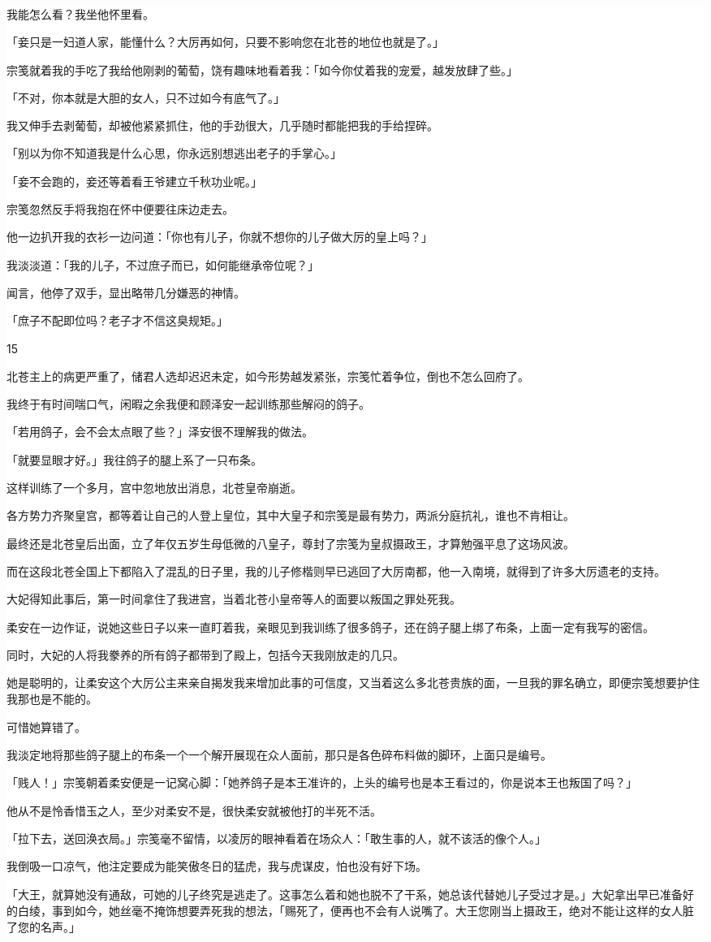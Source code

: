 我能怎么看？我坐他怀里看。

「妾只是一妇道人家，能懂什么？大厉再如何，只要不影响您在北苍的地位也就是了。」

宗笺就着我的手吃了我给他刚剥的葡萄，饶有趣味地看着我：「如今你仗着我的宠爱，越发放肆了些。」

「不对，你本就是大胆的女人，只不过如今有底气了。」

我又伸手去剥葡萄，却被他紧紧抓住，他的手劲很大，几乎随时都能把我的手给捏碎。

「别以为你不知道我是什么心思，你永远别想逃出老子的手掌心。」

「妾不会跑的，妾还等着看王爷建立千秋功业呢。」

宗笺忽然反手将我抱在怀中便要往床边走去。

他一边扒开我的衣衫一边问道：「你也有儿子，你就不想你的儿子做大厉的皇上吗？」

我淡淡道：「我的儿子，不过庶子而已，如何能继承帝位呢？」

闻言，他停了双手，显出略带几分嫌恶的神情。

「庶子不配即位吗？老子才不信这臭规矩。」

15

北苍主上的病更严重了，储君人选却迟迟未定，如今形势越发紧张，宗笺忙着争位，倒也不怎么回府了。

我终于有时间喘口气，闲暇之余我便和顾泽安一起训练那些解闷的鸽子。

「若用鸽子，会不会太点眼了些？」泽安很不理解我的做法。

「就要显眼才好。」我往鸽子的腿上系了一只布条。

这样训练了一个多月，宫中忽地放出消息，北苍皇帝崩逝。

各方势力齐聚皇宫，都等着让自己的人登上皇位，其中大皇子和宗笺是最有势力，两派分庭抗礼，谁也不肯相让。

最终还是北苍皇后出面，立了年仅五岁生母低微的八皇子，尊封了宗笺为皇叔摄政王，才算勉强平息了这场风波。

而在这段北苍全国上下都陷入了混乱的日子里，我的儿子修楷则早已逃回了大厉南都，他一入南境，就得到了许多大厉遗老的支持。

大妃得知此事后，第一时间拿住了我进宫，当着北苍小皇帝等人的面要以叛国之罪处死我。

柔安在一边作证，说她这些日子以来一直盯着我，亲眼见到我训练了很多鸽子，还在鸽子腿上绑了布条，上面一定有我写的密信。

同时，大妃的人将我豢养的所有鸽子都带到了殿上，包括今天我刚放走的几只。

她是聪明的，让柔安这个大厉公主来亲自揭发我来增加此事的可信度，又当着这么多北苍贵族的面，一旦我的罪名确立，即便宗笺想要护住我那也是不能的。

可惜她算错了。

我淡定地将那些鸽子腿上的布条一个一个解开展现在众人面前，那只是各色碎布料做的脚环，上面只是编号。

「贱人！」宗笺朝着柔安便是一记窝心脚：「她养鸽子是本王准许的，上头的编号也是本王看过的，你是说本王也叛国了吗？」

他从不是怜香惜玉之人，至少对柔安不是，很快柔安就被他打的半死不活。

「拉下去，送回涣衣局。」宗笺毫不留情，以凌厉的眼神看着在场众人：「敢生事的人，就不该活的像个人。」

我倒吸一口凉气，他注定要成为能笑傲冬日的猛虎，我与虎谋皮，怕也没有好下场。

「大王，就算她没有通敌，可她的儿子终究是逃走了。这事怎么着和她也脱不了干系，她总该代替她儿子受过才是。」大妃拿出早已准备好的白绫，事到如今，她丝毫不掩饰想要弄死我的想法，「赐死了，便再也不会有人说嘴了。大王您刚当上摄政王，绝对不能让这样的女人脏了您的名声。」
